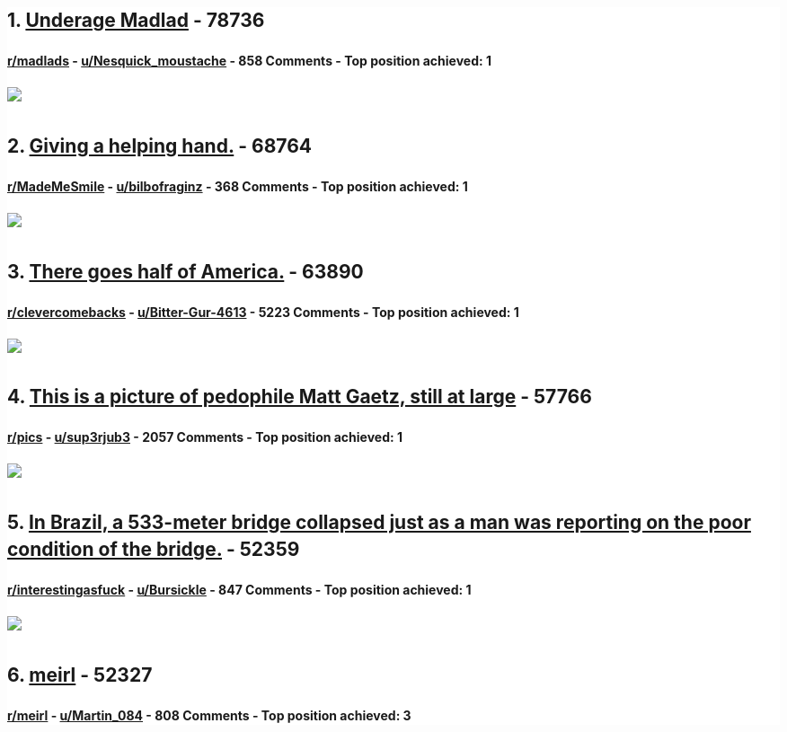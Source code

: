 ## 1. [Underage Madlad](http://reddit.com/r/madlads/comments/1hnkeiu/underage_madlad/) - 78736
#### [r/madlads](http://reddit.com/r/madlads) - [u/Nesquick_moustache](http://reddit.com/u/Nesquick_moustache) - 858 Comments - Top position achieved: 1

<a href="https://i.redd.it/pkh9luh2if9e1.jpeg"><img src="https://b.thumbs.redditmedia.com/3LVsNk0SChMjZc_NwKQ_0J3UtgbGU3_x_A-Ul5rT4aQ.jpg"></img></a>

## 2. [Giving a helping hand.](http://reddit.com/r/MadeMeSmile/comments/1hnf40y/giving_a_helping_hand/) - 68764
#### [r/MadeMeSmile](http://reddit.com/r/MadeMeSmile) - [u/bilbofraginz](http://reddit.com/u/bilbofraginz) - 368 Comments - Top position achieved: 1

<a href="https://i.redd.it/exu592hcae9e1.jpeg"><img src="https://b.thumbs.redditmedia.com/c8I7Y1IWuhOEeE0H7yQKGmYQfXC-zlmbZM7IKHOX-xk.jpg"></img></a>

## 3. [There goes half of America.](http://reddit.com/r/clevercomebacks/comments/1hnnvlr/there_goes_half_of_america/) - 63890
#### [r/clevercomebacks](http://reddit.com/r/clevercomebacks) - [u/Bitter-Gur-4613](http://reddit.com/u/Bitter-Gur-4613) - 5223 Comments - Top position achieved: 1

<a href="https://i.redd.it/haji25839g9e1.png"><img src="https://b.thumbs.redditmedia.com/7lH0ucGDMdqbPBddwT0SnpDIGHH8NYD6-_gclw9fbis.jpg"></img></a>

## 4. [This is a picture of pedophile Matt Gaetz, still at large](http://reddit.com/r/pics/comments/1hnr07m/this_is_a_picture_of_pedophile_matt_gaetz_still/) - 57766
#### [r/pics](http://reddit.com/r/pics) - [u/sup3rjub3](http://reddit.com/u/sup3rjub3) - 2057 Comments - Top position achieved: 1

<a href="https://i.redd.it/wscjfy91yg9e1.jpeg"><img src="https://b.thumbs.redditmedia.com/X44AkVbu9PpaAovNYED--m-pnn5zGUw8ktnuEKjKjsg.jpg"></img></a>

## 5. [In Brazil, a 533-meter bridge collapsed just as a man was reporting on the poor condition of the bridge.](http://reddit.com/r/interestingasfuck/comments/1hnq2cm/in_brazil_a_533meter_bridge_collapsed_just_as_a/) - 52359
#### [r/interestingasfuck](http://reddit.com/r/interestingasfuck) - [u/Bursickle](http://reddit.com/u/Bursickle) - 847 Comments - Top position achieved: 1

<a href="https://v.redd.it/lvwjg4whqg9e1"><img src="https://external-preview.redd.it/czhsdHIzd2hxZzllMSELykSn5VewsBz4ke9d--zlmXu0DUqIFrFdhUqGbZw2.png?width=140&amp;height=140&amp;crop=140:140,smart&amp;format=jpg&amp;v=enabled&amp;lthumb=true&amp;s=3a9540a6e2e9d6a5358db2b00fbfc248c67a0d9d"></img></a>

## 6. [meirl](http://reddit.com/r/meirl/comments/1hnfxbz/meirl/) - 52327
#### [r/meirl](http://reddit.com/r/meirl) - [u/Martin_084](http://reddit.com/u/Martin_084) - 808 Comments - Top position achieved: 3
